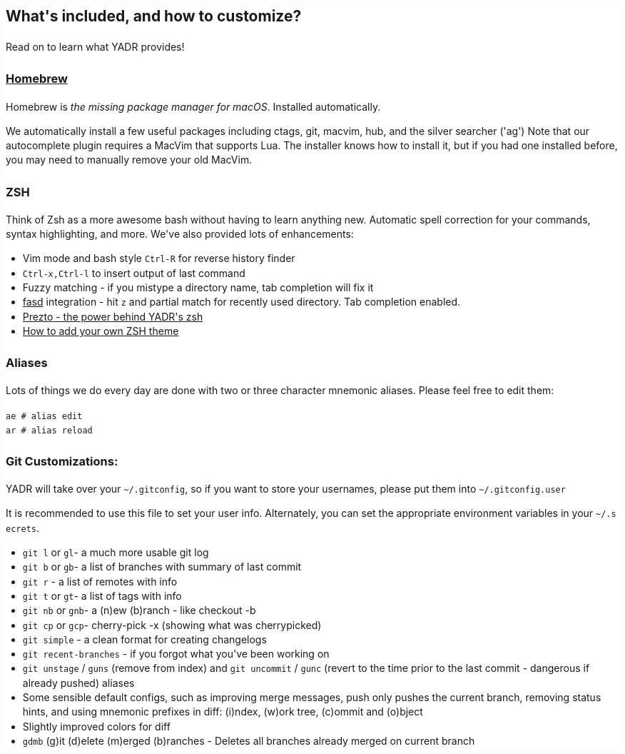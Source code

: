 ## What's included, and how to customize?

Read on to learn what YADR provides!

### [Homebrew](https://brew.sh/)

Homebrew is _the missing package manager for macOS_. Installed automatically.

We automatically install a few useful packages including ctags, git, macvim, hub, and the silver searcher ('ag')
Note that our autocomplete plugin requires a MacVim that supports Lua. The installer knows how to install it, but if you had one installed before, you may need to manually remove your old MacVim.

### ZSH

Think of Zsh as a more awesome bash without having to learn anything new.
Automatic spell correction for your commands, syntax highlighting, and more.
We've also provided lots of enhancements:

* Vim mode and bash style `Ctrl-R` for reverse history finder
* `Ctrl-x,Ctrl-l` to insert output of last command
* Fuzzy matching - if you mistype a directory name, tab completion will fix it
* [fasd](https://github.com/clvv/fasd) integration - hit `z` and partial match for recently used directory. Tab completion enabled.
* [Prezto - the power behind YADR's zsh](https://github.com/sorin-ionescu/prezto)
* [How to add your own ZSH theme](doc/zsh/themes.md)

### Aliases

Lots of things we do every day are done with two or three character
mnemonic aliases. Please feel free to edit them:

    ae # alias edit
    ar # alias reload


### Git Customizations:

YADR will take over your `~/.gitconfig`, so if you want to store your usernames, please put them into `~/.gitconfig.user`

It is recommended to use this file to set your user info. Alternately, you can set the appropriate environment variables in your `~/.secrets`.

  * `git l` or `gl`- a much more usable git log
  * `git b` or `gb`- a list of branches with summary of last commit
  * `git r` - a list of remotes with info
  * `git t` or `gt`- a list of tags with info
  * `git nb` or `gnb`- a (n)ew (b)ranch - like checkout -b
  * `git cp` or `gcp`- cherry-pick -x (showing what was cherrypicked)
  * `git simple` - a clean format for creating changelogs
  * `git recent-branches` - if you forgot what you've been working on
  * `git unstage` / `guns` (remove from index) and `git uncommit` / `gunc` (revert to the time prior to the last commit - dangerous if already pushed) aliases
  * Some sensible default configs, such as improving merge messages, push only pushes the current branch, removing status hints, and using mnemonic prefixes in diff: (i)ndex, (w)ork tree, (c)ommit and (o)bject
  * Slightly improved colors for diff
  * `gdmb` (g)it (d)elete (m)erged (b)ranches - Deletes all branches already merged on current branch
